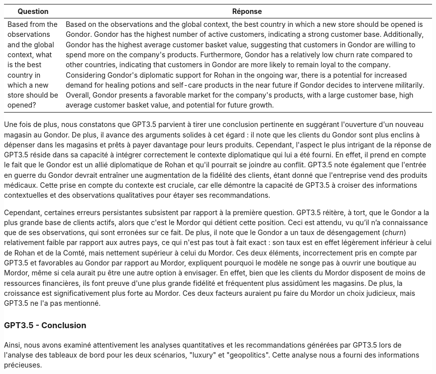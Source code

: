 | Question                                                                                                            | Réponse                                                                                                                                                                                                                                                                                                                                                                                                                                                                                                                                                                                                                                                                                                                                                                                                                                                                                                                                           |
| ------------------------------------------------------------------------------------------------------------------- | ------------------------------------------------------------------------------------------------------------------------------------------------------------------------------------------------------------------------------------------------------------------------------------------------------------------------------------------------------------------------------------------------------------------------------------------------------------------------------------------------------------------------------------------------------------------------------------------------------------------------------------------------------------------------------------------------------------------------------------------------------------------------------------------------------------------------------------------------------------------------------------------------------------------------------------------------- |
| Based from the observations and the global context, what is the best country in which a new store should be opened? | Based on the observations and the global context, the best country in which a new store should be opened is Gondor.  Gondor has the highest number of active customers, indicating a strong customer base. Additionally, Gondor has the highest average customer basket value, suggesting that customers in Gondor are willing to spend more on the company's products.  Furthermore, Gondor has a relatively low churn rate compared to other countries, indicating that customers in Gondor are more likely to remain loyal to the company.  Considering Gondor's diplomatic support for Rohan in the ongoing war, there is a potential for increased demand for healing potions and self-care products in the near future if Gondor decides to intervene militarily.  Overall, Gondor presents a favorable market for the company's products, with a large customer base, high average customer basket value, and potential for future growth. |

Une fois de plus, nous constatons que GPT3.5 parvient à tirer une conclusion pertinente en suggérant l'ouverture d'un nouveau magasin au Gondor. De plus, il avance des arguments solides à cet égard : il note que les clients du Gondor sont plus enclins à dépenser dans les magasins et prêts à payer davantage pour leurs produits. Cependant, l'aspect le plus intrigant de la réponse de GPT3.5 réside dans sa capacité à intégrer correctement le contexte diplomatique qui lui a été fourni. En effet, il prend en compte le fait que le Gondor est un allié diplomatique de Rohan et qu'il pourrait se joindre au conflit. GPT3.5 note également que l'entrée en guerre du Gondor devrait entraîner une augmentation de la fidélité des clients, étant donné que l'entreprise vend des produits médicaux. Cette prise en compte du contexte est cruciale, car elle démontre la capacité de GPT3.5 à croiser des informations contextuelles et des observations qualitatives pour étayer ses recommandations.

Cependant, certaines erreurs persistantes subsistent par rapport à la première question. GPT3.5 réitère, à tort, que le Gondor a la plus grande base de clients actifs, alors que c'est le Mordor qui détient cette position. Ceci est attendu, vu qu’il n’a connaissance que de ses observations, qui sont erronées sur ce fait. De plus, il note que le Gondor a un taux de désengagement (*churn*) relativement faible par rapport aux autres pays, ce qui n'est pas tout à fait exact : son taux est en effet légèrement inférieur à celui de Rohan et de la Comté, mais nettement supérieur à celui du Mordor. Ces deux éléments, incorrectement pris en compte par GPT3.5 et favorables au Gondor par rapport au Mordor, expliquent pourquoi le modèle ne songe pas à ouvrir une boutique au Mordor, même si cela aurait pu être une autre option à envisager. En effet, bien que les clients du Mordor disposent de moins de ressources financières, ils font preuve d'une plus grande fidélité et fréquentent plus assidûment les magasins. De plus, la croissance est significativement plus forte au Mordor. Ces deux facteurs auraient pu faire du Mordor un choix judicieux, mais GPT3.5 ne l'a pas mentionné.

### GPT3.5 \- Conclusion

Ainsi, nous avons examiné attentivement les analyses quantitatives et les recommandations générées par GPT3.5 lors de l'analyse des tableaux de bord pour les deux scénarios, "luxury" et "geopolitics". Cette analyse nous a fourni des informations précieuses.
